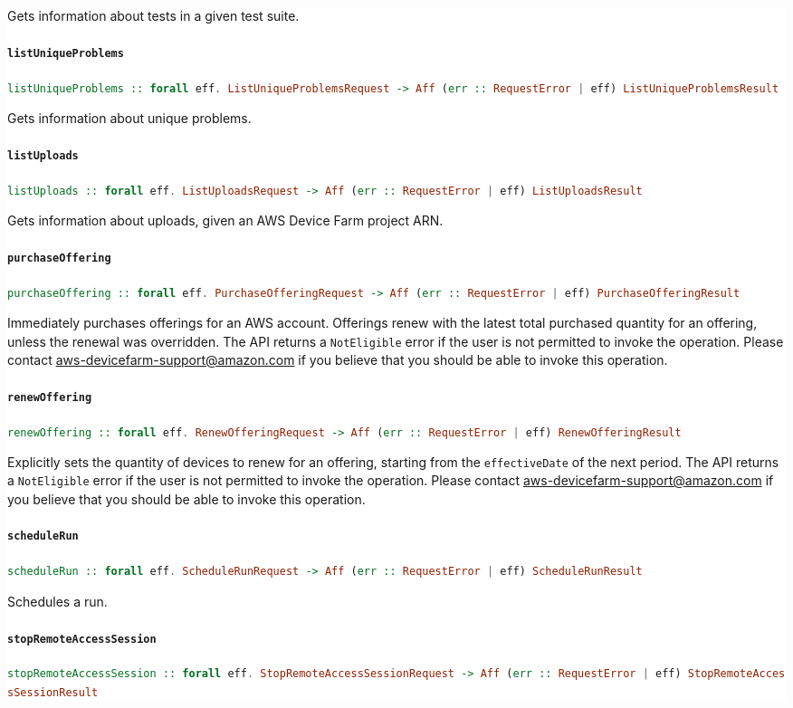 <p>Gets information about tests in a given test suite.</p>

#### `listUniqueProblems`

``` purescript
listUniqueProblems :: forall eff. ListUniqueProblemsRequest -> Aff (err :: RequestError | eff) ListUniqueProblemsResult
```

<p>Gets information about unique problems.</p>

#### `listUploads`

``` purescript
listUploads :: forall eff. ListUploadsRequest -> Aff (err :: RequestError | eff) ListUploadsResult
```

<p>Gets information about uploads, given an AWS Device Farm project ARN.</p>

#### `purchaseOffering`

``` purescript
purchaseOffering :: forall eff. PurchaseOfferingRequest -> Aff (err :: RequestError | eff) PurchaseOfferingResult
```

<p>Immediately purchases offerings for an AWS account. Offerings renew with the latest total purchased quantity for an offering, unless the renewal was overridden. The API returns a <code>NotEligible</code> error if the user is not permitted to invoke the operation. Please contact <a href="mailto:aws-devicefarm-support@amazon.com">aws-devicefarm-support@amazon.com</a> if you believe that you should be able to invoke this operation.</p>

#### `renewOffering`

``` purescript
renewOffering :: forall eff. RenewOfferingRequest -> Aff (err :: RequestError | eff) RenewOfferingResult
```

<p>Explicitly sets the quantity of devices to renew for an offering, starting from the <code>effectiveDate</code> of the next period. The API returns a <code>NotEligible</code> error if the user is not permitted to invoke the operation. Please contact <a href="mailto:aws-devicefarm-support@amazon.com">aws-devicefarm-support@amazon.com</a> if you believe that you should be able to invoke this operation.</p>

#### `scheduleRun`

``` purescript
scheduleRun :: forall eff. ScheduleRunRequest -> Aff (err :: RequestError | eff) ScheduleRunResult
```

<p>Schedules a run.</p>

#### `stopRemoteAccessSession`

``` purescript
stopRemoteAccessSession :: forall eff. StopRemoteAccessSessionRequest -> Aff (err :: RequestError | eff) StopRemoteAccessSessionResult
```
